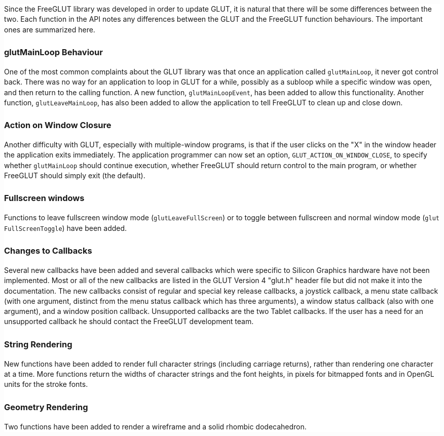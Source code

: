 Since the FreeGLUT library was developed in order to update GLUT, it is natural
that there will be some differences between the two.
Each function in the API notes any differences between the GLUT and the FreeGLUT function behaviours.
The important ones are summarized here.

### glutMainLoop Behaviour

One of the most common complaints about the GLUT library was that once an application
called `glutMainLoop`, it never got control back. There was no way for an application
to loop in GLUT for a while, possibly as a subloop while a specific window was open,
and then return to the calling function. A new function, `glutMainLoopEvent`, has been
added to allow this functionality. Another function, `glutLeaveMainLoop`, has also been
added to allow the application to tell FreeGLUT to clean up and close down.

### Action on Window Closure

Another difficulty with GLUT, especially with multiple-window programs, is that
if the user clicks on the "X" in the window header the application exits immediately.
The application programmer can now set an option, `GLUT_ACTION_ON_WINDOW_CLOSE`,
to specify whether `glutMainLoop` should continue execution, whether FreeGLUT should
return control to the main program, or whether FreeGLUT should simply exit (the default).

### Fullscreen windows

Functions to leave fullscreen window mode (`glutLeaveFullScreen`)
or to toggle between fullscreen and normal window mode (`glutFullScreenToggle`)
have been added.

### Changes to Callbacks

Several new callbacks have been added and several callbacks which were specific to Silicon Graphics
hardware have not been implemented. Most or all of the new callbacks are listed in the GLUT Version 4
"glut.h" header file but did not make it into the documentation. The new callbacks consist of
regular and special key release callbacks, a joystick callback, a menu state callback
(with one argument, distinct from the menu status callback which has three arguments),
a window status callback (also with one argument), and a window position callback.
Unsupported callbacks are the two Tablet callbacks. If the user has a need for an unsupported callback
he should contact the FreeGLUT development team.

### String Rendering

New functions have been added to render full character strings (including carriage returns),
rather than rendering one character at a time. More functions return the widths of character strings
and the font heights, in pixels for bitmapped fonts and in OpenGL units for the stroke fonts.

### Geometry Rendering

Two functions have been added to render a wireframe and a solid rhombic dodecahedron.

